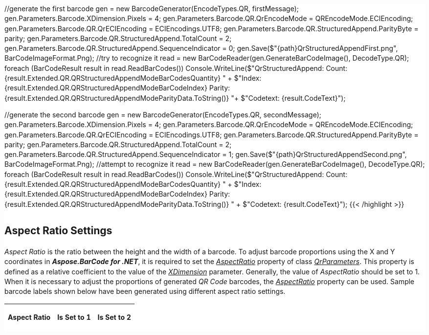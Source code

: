 //generate the first barcode
gen = new BarcodeGenerator(EncodeTypes.QR, firstMessage);
gen.Parameters.Barcode.XDimension.Pixels = 4;
gen.Parameters.Barcode.QR.QrEncodeMode = QREncodeMode.ECIEncoding;
gen.Parameters.Barcode.QR.QrECIEncoding = ECIEncodings.UTF8;
gen.Parameters.Barcode.QR.StructuredAppend.ParityByte = parity;
gen.Parameters.Barcode.QR.StructuredAppend.TotalCount = 2;
gen.Parameters.Barcode.QR.StructuredAppend.SequenceIndicator = 0;
gen.Save($"{path}QrStructuredAppendFirst.png", BarCodeImageFormat.Png);
//try to recognize it
read = new BarCodeReader(gen.GenerateBarCodeImage(), DecodeType.QR);
foreach (BarCodeResult result in read.ReadBarCodes())
    Console.WriteLine($"QrStructuredAppend: Count:{result.Extended.QR.QRStructuredAppendModeBarCodesQuantity} " +
        $"Index: {result.Extended.QR.QRStructuredAppendModeBarCodeIndex} Parity:{result.Extended.QR.QRStructuredAppendModeParityData.ToString()} "+ 
        $"Codetext: {result.CodeText}");

//generate the second barcode
gen = new BarcodeGenerator(EncodeTypes.QR, secondMessage);
gen.Parameters.Barcode.XDimension.Pixels = 4;
gen.Parameters.Barcode.QR.QrEncodeMode = QREncodeMode.ECIEncoding;
gen.Parameters.Barcode.QR.QrECIEncoding = ECIEncodings.UTF8;
gen.Parameters.Barcode.QR.StructuredAppend.ParityByte = parity;
gen.Parameters.Barcode.QR.StructuredAppend.TotalCount = 2;
gen.Parameters.Barcode.QR.StructuredAppend.SequenceIndicator = 1;
gen.Save($"{path}QrStructuredAppendSecond.png", BarCodeImageFormat.Png);
//attempt to recognize it
read = new BarCodeReader(gen.GenerateBarCodeImage(), DecodeType.QR);
foreach (BarCodeResult result in read.ReadBarCodes())
    Console.WriteLine($"QrStructuredAppend: Count:{result.Extended.QR.QRStructuredAppendModeBarCodesQuantity} " +
        $"Index: {result.Extended.QR.QRStructuredAppendModeBarCodeIndex} Parity:{result.Extended.QR.QRStructuredAppendModeParityData.ToString()} " +
        $"Codetext: {result.CodeText}");
{{< /highlight >}}

## Aspect Ratio Settings
*Aspect Ratio* is the ratio between the height and the width of a barcode. To adjust barcode proportions using the X and Y coordinates in ***Aspose.BarCode for .NET***, it is required to set the [*AspectRatio*](https://apireference.aspose.com/barcode/net/aspose.barcode.generation/qrparameters/properties/aspectratio) property of class [*QrParameters*](https://apireference.aspose.com/barcode/net/aspose.barcode.generation/qrparameters). This property is defined as a relative coefficient to the value of the [*XDimension*](https://apireference.aspose.com/barcode/net/aspose.barcode.generation/barcodeparameters/properties/xdimension) parameter. Generally, the value of *AspectRatio* should be set to 1. When it is necessary to adjust the proportions of generated *QR Code* barcodes, the [*AspectRatio*](https://apireference.aspose.com/barcode/net/aspose.barcode.generation/qrparameters/properties/aspectratio) property can be used. Sample barcode labels shown below have been generated using different aspect ratio settings.  
  
|<p align="center">**Aspect Ratio**</p>|<p align="center">**Is Set to 1**</p>|<p align="center">**Is Set to 2**</p>|
| :-: | :-: | :-: |